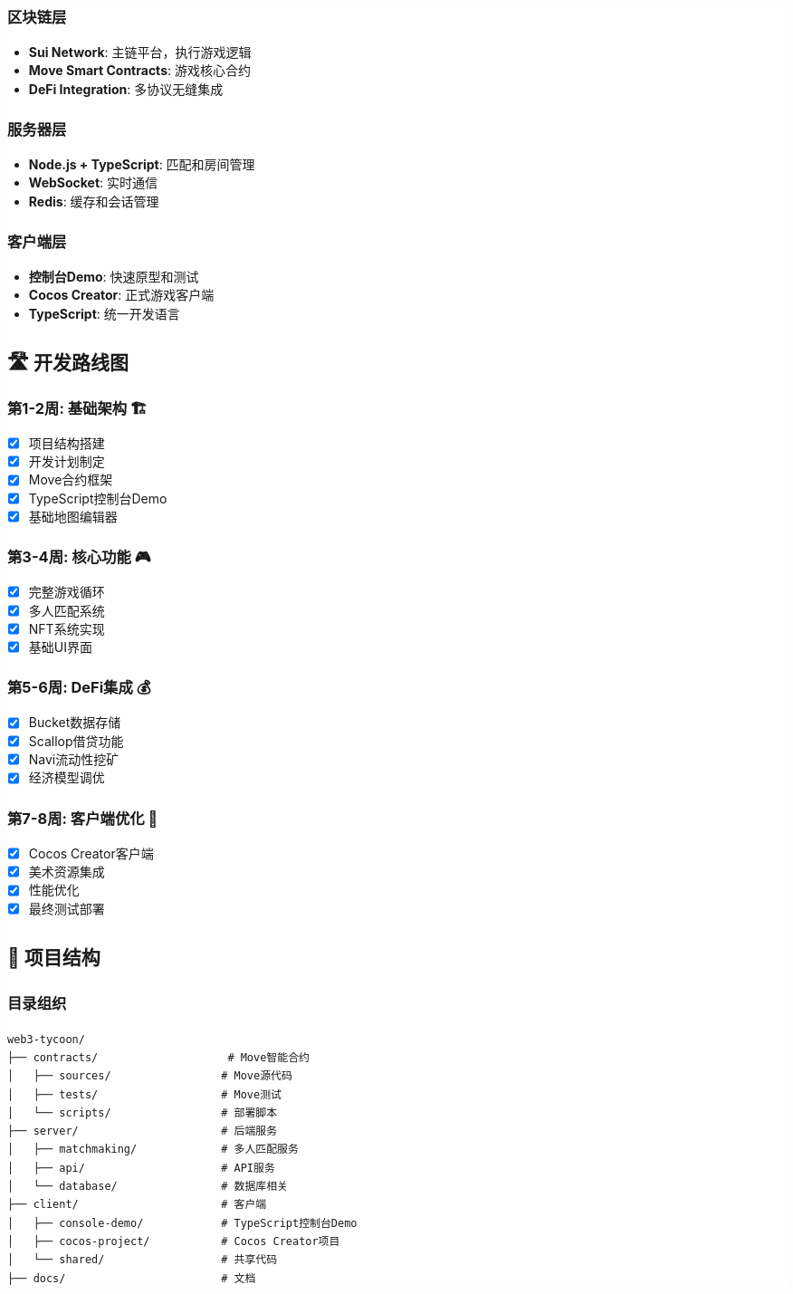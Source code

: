 ### 区块链层
- **Sui Network**: 主链平台，执行游戏逻辑
- **Move Smart Contracts**: 游戏核心合约
- **DeFi Integration**: 多协议无缝集成

### 服务器层
- **Node.js + TypeScript**: 匹配和房间管理
- **WebSocket**: 实时通信
- **Redis**: 缓存和会话管理

### 客户端层
- **控制台Demo**: 快速原型和测试
- **Cocos Creator**: 正式游戏客户端
- **TypeScript**: 统一开发语言

## 🛣️ 开发路线图

### 第1-2周: 基础架构 🏗️
- [x] 项目结构搭建
- [x] 开发计划制定
- [x] Move合约框架
- [x] TypeScript控制台Demo
- [x] 基础地图编辑器

### 第3-4周: 核心功能 🎮
- [x] 完整游戏循环
- [x] 多人匹配系统
- [x] NFT系统实现
- [x] 基础UI界面

### 第5-6周: DeFi集成 💰
- [x] Bucket数据存储
- [x] Scallop借贷功能
- [x] Navi流动性挖矿
- [x] 经济模型调优

### 第7-8周: 客户端优化 🎨
- [x] Cocos Creator客户端
- [x] 美术资源集成
- [x] 性能优化
- [x] 最终测试部署

## 📁 项目结构

### 目录组织
```
web3-tycoon/
├── contracts/                    # Move智能合约
│   ├── sources/                 # Move源代码
│   ├── tests/                   # Move测试
│   └── scripts/                 # 部署脚本
├── server/                      # 后端服务
│   ├── matchmaking/             # 多人匹配服务
│   ├── api/                     # API服务
│   └── database/                # 数据库相关
├── client/                      # 客户端
│   ├── console-demo/            # TypeScript控制台Demo
│   ├── cocos-project/           # Cocos Creator项目
│   └── shared/                  # 共享代码
├── docs/                        # 文档
```